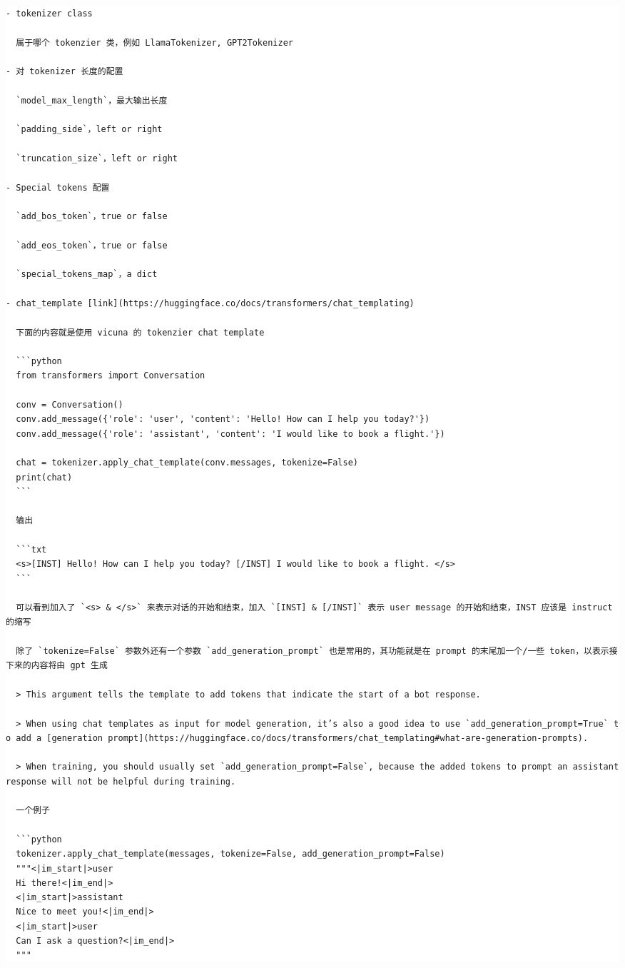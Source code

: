     - tokenizer class

      属于哪个 tokenzier 类，例如 LlamaTokenizer, GPT2Tokenizer

    - 对 tokenizer 长度的配置

      `model_max_length`，最大输出长度

      `padding_side`，left or right

      `truncation_size`，left or right

    - Special tokens 配置

      `add_bos_token`，true or false

      `add_eos_token`，true or false

      `special_tokens_map`，a dict

    - chat_template [link](https://huggingface.co/docs/transformers/chat_templating)

      下面的内容就是使用 vicuna 的 tokenzier chat template

      ```python 
      from transformers import Conversation
      
      conv = Conversation()
      conv.add_message({'role': 'user', 'content': 'Hello! How can I help you today?'})
      conv.add_message({'role': 'assistant', 'content': 'I would like to book a flight.'})
      
      chat = tokenizer.apply_chat_template(conv.messages, tokenize=False)
      print(chat)
      ```

      输出

      ```txt
      <s>[INST] Hello! How can I help you today? [/INST] I would like to book a flight. </s>
      ```

      可以看到加入了 `<s> & </s>` 来表示对话的开始和结束，加入 `[INST] & [/INST]` 表示 user message 的开始和结束，INST 应该是 instruct 的缩写

      除了 `tokenize=False` 参数外还有一个参数 `add_generation_prompt` 也是常用的，其功能就是在 prompt 的末尾加一个/一些 token，以表示接下来的内容将由 gpt 生成

      > This argument tells the template to add tokens that indicate the start of a bot response.

      > When using chat templates as input for model generation, it’s also a good idea to use `add_generation_prompt=True` to add a [generation prompt](https://huggingface.co/docs/transformers/chat_templating#what-are-generation-prompts).

      > When training, you should usually set `add_generation_prompt=False`, because the added tokens to prompt an assistant response will not be helpful during training.

      一个例子

      ```python
      tokenizer.apply_chat_template(messages, tokenize=False, add_generation_prompt=False)
      """<|im_start|>user
      Hi there!<|im_end|>
      <|im_start|>assistant
      Nice to meet you!<|im_end|>
      <|im_start|>user
      Can I ask a question?<|im_end|>
      """
      